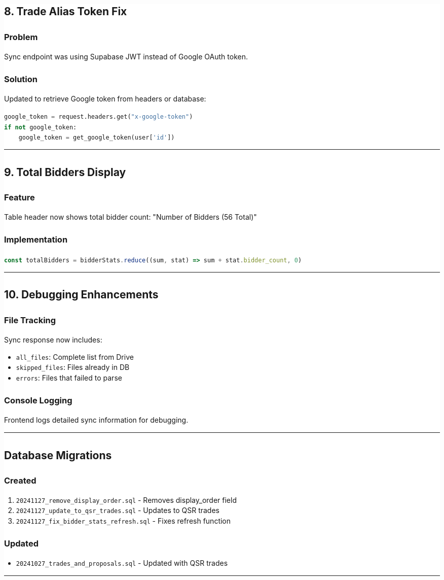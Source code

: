 ## 8. Trade Alias Token Fix

### Problem
Sync endpoint was using Supabase JWT instead of Google OAuth token.

### Solution
Updated to retrieve Google token from headers or database:
```python
google_token = request.headers.get("x-google-token")
if not google_token:
    google_token = get_google_token(user['id'])
```

---

## 9. Total Bidders Display

### Feature
Table header now shows total bidder count: "Number of Bidders (56 Total)"

### Implementation
```typescript
const totalBidders = bidderStats.reduce((sum, stat) => sum + stat.bidder_count, 0)
```

---

## 10. Debugging Enhancements

### File Tracking
Sync response now includes:
- `all_files`: Complete list from Drive
- `skipped_files`: Files already in DB
- `errors`: Files that failed to parse

### Console Logging
Frontend logs detailed sync information for debugging.

---

## Database Migrations

### Created
1. `20241127_remove_display_order.sql` - Removes display_order field
2. `20241127_update_to_qsr_trades.sql` - Updates to QSR trades
3. `20241127_fix_bidder_stats_refresh.sql` - Fixes refresh function

### Updated
- `20241027_trades_and_proposals.sql` - Updated with QSR trades

---